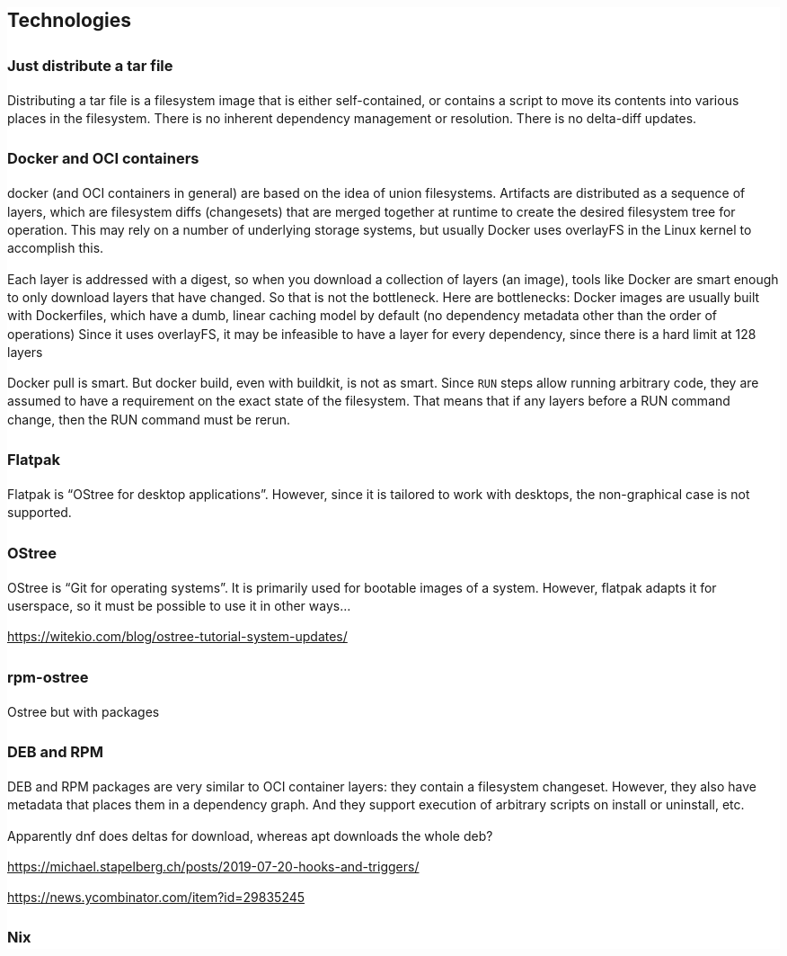 ## Technologies

### Just distribute a tar file
Distributing a tar file is a filesystem image that is either self-contained, or contains a script to move its contents into various places in the filesystem. There is no inherent dependency management or resolution. There is no delta-diff updates.

### Docker and OCI containers
docker (and OCI containers in general) are based on the idea of union filesystems. Artifacts are distributed as a sequence of layers, which are filesystem diffs (changesets) that are merged together at runtime to create the desired filesystem tree for operation. This may rely on a number of underlying storage systems, but usually Docker uses overlayFS in the Linux kernel to accomplish this.

Each layer is addressed with a digest, so when you download a collection of layers (an image), tools like Docker are smart enough to only download layers that have changed. So that is not the bottleneck. Here are bottlenecks:
Docker images are usually built with Dockerfiles, which have a dumb, linear caching model by default (no dependency metadata other than the order of operations)
Since it uses overlayFS, it may be infeasible to have a layer for every dependency, since there is a hard limit at 128 layers

Docker pull is smart. But docker build, even with buildkit, is not as smart. Since `RUN` steps allow running arbitrary code, they are assumed to have a requirement on the exact state of the filesystem. That means that if any layers before a RUN command change, then the RUN command must be rerun.

### Flatpak
Flatpak is “OStree for desktop applications”. However, since it is tailored to work with desktops, the non-graphical case is not supported.

### OStree
OStree is “Git for operating systems”. It is primarily used for bootable images of a system. However, flatpak adapts it for userspace, so it must be possible to use it in other ways…

https://witekio.com/blog/ostree-tutorial-system-updates/

### rpm-ostree
Ostree but with packages

### DEB and RPM
DEB and RPM packages are very similar to OCI container layers: they contain a filesystem changeset. However, they also have metadata that places them in a dependency graph. And they support execution of arbitrary scripts on install or uninstall, etc.

Apparently dnf does deltas for download, whereas apt downloads the whole deb?

https://michael.stapelberg.ch/posts/2019-07-20-hooks-and-triggers/

https://news.ycombinator.com/item?id=29835245


### Nix
